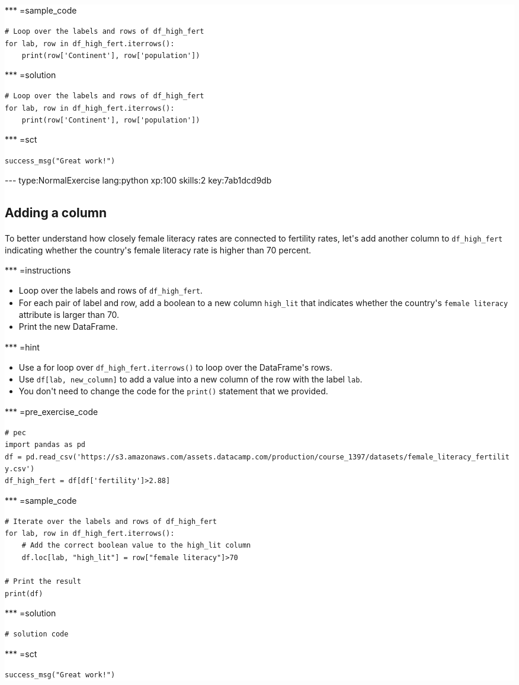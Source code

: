 *** =sample_code
```{python}
# Loop over the labels and rows of df_high_fert
for lab, row in df_high_fert.iterrows():
    print(row['Continent'], row['population'])

```

*** =solution
```{python}
# Loop over the labels and rows of df_high_fert
for lab, row in df_high_fert.iterrows():
    print(row['Continent'], row['population'])
```

*** =sct
```{python}
success_msg("Great work!")
```

--- type:NormalExercise lang:python xp:100 skills:2 key:7ab1dcd9db
## Adding a column
To better understand how closely female literacy rates are connected to fertility rates, let's add another column to `df_high_fert` indicating whether the country's female literacy rate is higher than 70 percent.

*** =instructions
- Loop over the labels and rows of `df_high_fert`.
- For each pair of label and row, add a boolean to a new column `high_lit` that indicates whether the country's `female literacy` attribute is larger than 70.
- Print the new DataFrame.

*** =hint
- Use a for loop over `df_high_fert.iterrows()` to loop over the DataFrame's rows.
- Use `df[lab, new_column]` to add a value into a new column of the row with the label `lab`.
- You don't need to change the code for the `print()` statement that we provided.

*** =pre_exercise_code
```{python}
# pec
import pandas as pd
df = pd.read_csv('https://s3.amazonaws.com/assets.datacamp.com/production/course_1397/datasets/female_literacy_fertility.csv')
df_high_fert = df[df['fertility']>2.88]
```

*** =sample_code
```{python}
# Iterate over the labels and rows of df_high_fert
for lab, row in df_high_fert.iterrows():
    # Add the correct boolean value to the high_lit column
    df.loc[lab, "high_lit"] = row["female literacy"]>70

# Print the result
print(df)

```

*** =solution
```{python}
# solution code
```

*** =sct
```{python}
success_msg("Great work!")
```
